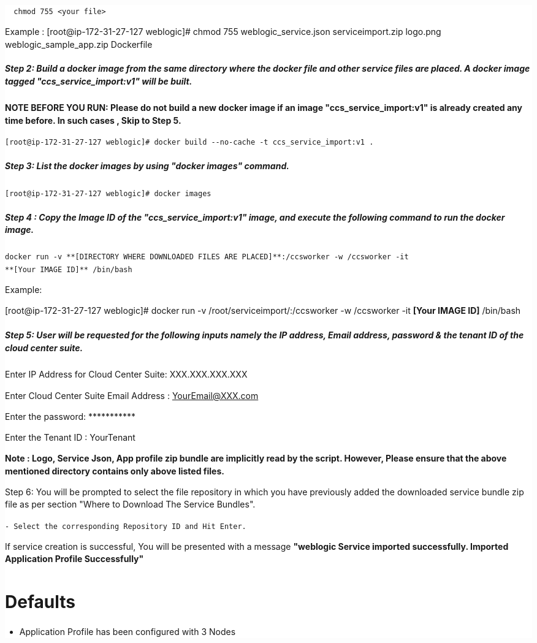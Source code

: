       chmod 755 <your file>

Example : 
    [root@ip-172-31-27-127 weblogic]# chmod 755 weblogic_service.json serviceimport.zip logo.png weblogic_sample_app.zip Dockerfile

##### Step 2: Build a docker image from the same directory where the docker file and other service files are placed. A docker image tagged "ccs_service_import:v1" will be built.

**NOTE BEFORE YOU RUN: Please do not build a new docker image if an image "ccs_service_import:v1" is already created any time before. In such cases , Skip to Step 5.**

    [root@ip-172-31-27-127 weblogic]# docker build --no-cache -t ccs_service_import:v1 .

##### Step 3: List the docker images by using "docker images" command.

    [root@ip-172-31-27-127 weblogic]# docker images

##### Step 4 : Copy the Image ID of the "ccs_service_import:v1" image, and execute the following command to run the docker image.

    docker run -v **[DIRECTORY WHERE DOWNLOADED FILES ARE PLACED]**:/ccsworker -w /ccsworker -it 
    **[Your IMAGE ID]** /bin/bash

Example:  

[root@ip-172-31-27-127 weblogic]# docker run -v /root/serviceimport/:/ccsworker -w /ccsworker -it **[Your IMAGE ID]** /bin/bash

##### Step 5: User will be requested for the following inputs namely the IP address, Email address, password & the tenant ID of the cloud center suite.

Enter IP Address for Cloud Center Suite: XXX.XXX.XXX.XXX

Enter Cloud Center Suite Email Address : YourEmail@XXX.com

Enter the password: ***********

Enter the Tenant ID  : YourTenant

**Note : Logo, Service Json, App profile zip bundle are implicitly read by the script. However, Please ensure that the above mentioned directory contains only above listed files.**

Step 6: You will be prompted to select the file repository in which you have previously added the downloaded service bundle zip file as per section "Where to Download The Service Bundles". 

    - Select the corresponding Repository ID and Hit Enter.

If service creation is successful, You will be presented with a message **"weblogic Service imported successfully. Imported Application Profile Successfully"**

# Defaults
 - Application Profile has been configured with 3 Nodes
 